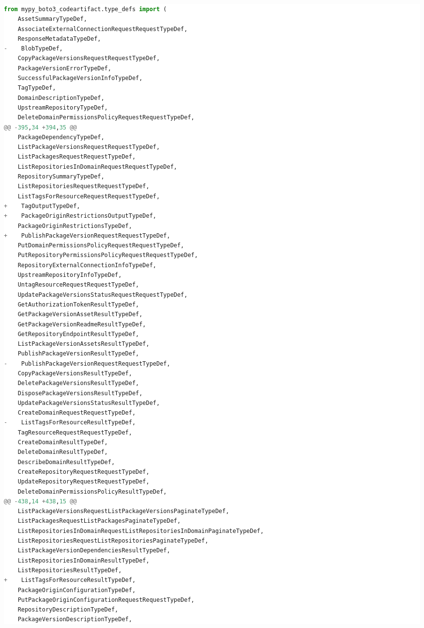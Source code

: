  ```python
 from mypy_boto3_codeartifact.type_defs import (
     AssetSummaryTypeDef,
     AssociateExternalConnectionRequestRequestTypeDef,
     ResponseMetadataTypeDef,
-    BlobTypeDef,
     CopyPackageVersionsRequestRequestTypeDef,
     PackageVersionErrorTypeDef,
     SuccessfulPackageVersionInfoTypeDef,
     TagTypeDef,
     DomainDescriptionTypeDef,
     UpstreamRepositoryTypeDef,
     DeleteDomainPermissionsPolicyRequestRequestTypeDef,
@@ -395,34 +394,35 @@
     PackageDependencyTypeDef,
     ListPackageVersionsRequestRequestTypeDef,
     ListPackagesRequestRequestTypeDef,
     ListRepositoriesInDomainRequestRequestTypeDef,
     RepositorySummaryTypeDef,
     ListRepositoriesRequestRequestTypeDef,
     ListTagsForResourceRequestRequestTypeDef,
+    TagOutputTypeDef,
+    PackageOriginRestrictionsOutputTypeDef,
     PackageOriginRestrictionsTypeDef,
+    PublishPackageVersionRequestRequestTypeDef,
     PutDomainPermissionsPolicyRequestRequestTypeDef,
     PutRepositoryPermissionsPolicyRequestRequestTypeDef,
     RepositoryExternalConnectionInfoTypeDef,
     UpstreamRepositoryInfoTypeDef,
     UntagResourceRequestRequestTypeDef,
     UpdatePackageVersionsStatusRequestRequestTypeDef,
     GetAuthorizationTokenResultTypeDef,
     GetPackageVersionAssetResultTypeDef,
     GetPackageVersionReadmeResultTypeDef,
     GetRepositoryEndpointResultTypeDef,
     ListPackageVersionAssetsResultTypeDef,
     PublishPackageVersionResultTypeDef,
-    PublishPackageVersionRequestRequestTypeDef,
     CopyPackageVersionsResultTypeDef,
     DeletePackageVersionsResultTypeDef,
     DisposePackageVersionsResultTypeDef,
     UpdatePackageVersionsStatusResultTypeDef,
     CreateDomainRequestRequestTypeDef,
-    ListTagsForResourceResultTypeDef,
     TagResourceRequestRequestTypeDef,
     CreateDomainResultTypeDef,
     DeleteDomainResultTypeDef,
     DescribeDomainResultTypeDef,
     CreateRepositoryRequestRequestTypeDef,
     UpdateRepositoryRequestRequestTypeDef,
     DeleteDomainPermissionsPolicyResultTypeDef,
@@ -438,14 +438,15 @@
     ListPackageVersionsRequestListPackageVersionsPaginateTypeDef,
     ListPackagesRequestListPackagesPaginateTypeDef,
     ListRepositoriesInDomainRequestListRepositoriesInDomainPaginateTypeDef,
     ListRepositoriesRequestListRepositoriesPaginateTypeDef,
     ListPackageVersionDependenciesResultTypeDef,
     ListRepositoriesInDomainResultTypeDef,
     ListRepositoriesResultTypeDef,
+    ListTagsForResourceResultTypeDef,
     PackageOriginConfigurationTypeDef,
     PutPackageOriginConfigurationRequestRequestTypeDef,
     RepositoryDescriptionTypeDef,
     PackageVersionDescriptionTypeDef,
 ```
